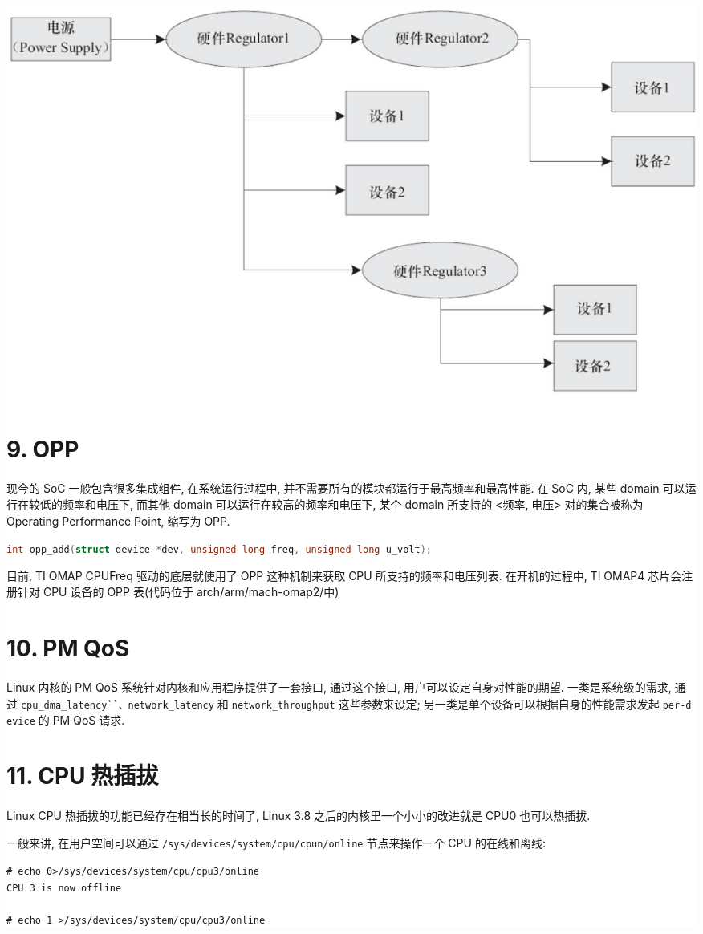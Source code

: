 ![2023-07-03-16-21-41.png](./images/2023-07-03-16-21-41.png)

# 9. OPP

现今的 SoC 一般包含很多集成组件, 在系统运行过程中, 并不需要所有的模块都运行于最高频率和最高性能. 在 SoC 内, 某些 domain 可以运行在较低的频率和电压下, 而其他 domain 可以运行在较高的频率和电压下, 某个 domain 所支持的 <频率, 电压> 对的集合被称为 Operating Performance Point, 缩写为 OPP.

```cpp
int opp_add(struct device *dev, unsigned long freq, unsigned long u_volt);
```

目前, TI OMAP CPUFreq 驱动的底层就使用了 OPP 这种机制来获取 CPU 所支持的频率和电压列表. 在开机的过程中, TI OMAP4 芯片会注册针对 CPU 设备的 OPP 表(代码位于 arch/arm/mach-omap2/中)

# 10. PM QoS

Linux 内核的 PM QoS 系统针对内核和应用程序提供了一套接口, 通过这个接口, 用户可以设定自身对性能的期望. 一类是系统级的需求, 通过 `cpu_dma_latency``、network_latency` 和 `network_throughput` 这些参数来设定; 另一类是单个设备可以根据自身的性能需求发起 `per-device` 的 PM QoS 请求.

# 11. CPU 热插拔

Linux CPU 热插拔的功能已经存在相当长的时间了, Linux 3.8 之后的内核里一个小小的改进就是 CPU0 也可以热插拔.

一般来讲, 在用户空间可以通过 `/sys/devices/system/cpu/cpun/online` 节点来操作一个 CPU 的在线和离线:

```
# echo 0>/sys/devices/system/cpu/cpu3/online
CPU 3 is now offline

# echo 1 >/sys/devices/system/cpu/cpu3/online
```
